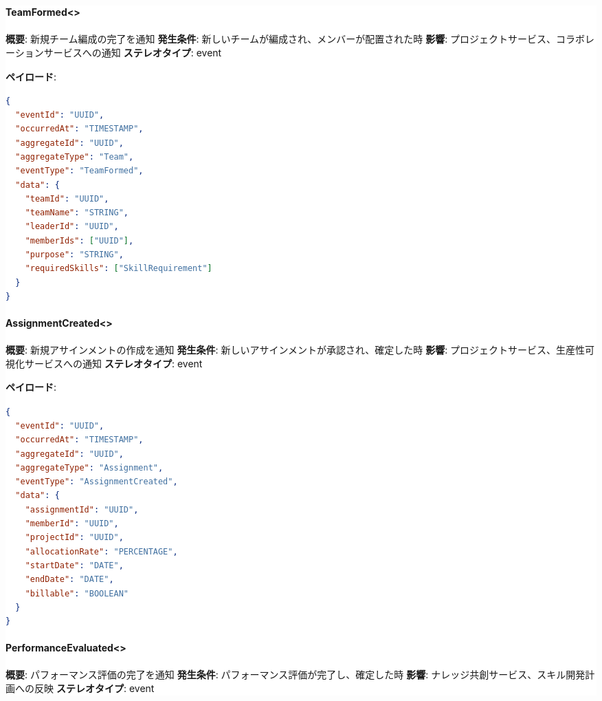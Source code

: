 #### TeamFormed<<event>>
**概要**: 新規チーム編成の完了を通知
**発生条件**: 新しいチームが編成され、メンバーが配置された時
**影響**: プロジェクトサービス、コラボレーションサービスへの通知
**ステレオタイプ**: event

**ペイロード**:
```json
{
  "eventId": "UUID",
  "occurredAt": "TIMESTAMP",
  "aggregateId": "UUID",
  "aggregateType": "Team",
  "eventType": "TeamFormed",
  "data": {
    "teamId": "UUID",
    "teamName": "STRING",
    "leaderId": "UUID",
    "memberIds": ["UUID"],
    "purpose": "STRING",
    "requiredSkills": ["SkillRequirement"]
  }
}
```

#### AssignmentCreated<<event>>
**概要**: 新規アサインメントの作成を通知
**発生条件**: 新しいアサインメントが承認され、確定した時
**影響**: プロジェクトサービス、生産性可視化サービスへの通知
**ステレオタイプ**: event

**ペイロード**:
```json
{
  "eventId": "UUID",
  "occurredAt": "TIMESTAMP",
  "aggregateId": "UUID",
  "aggregateType": "Assignment",
  "eventType": "AssignmentCreated",
  "data": {
    "assignmentId": "UUID",
    "memberId": "UUID",
    "projectId": "UUID",
    "allocationRate": "PERCENTAGE",
    "startDate": "DATE",
    "endDate": "DATE",
    "billable": "BOOLEAN"
  }
}
```

#### PerformanceEvaluated<<event>>
**概要**: パフォーマンス評価の完了を通知
**発生条件**: パフォーマンス評価が完了し、確定した時
**影響**: ナレッジ共創サービス、スキル開発計画への反映
**ステレオタイプ**: event
